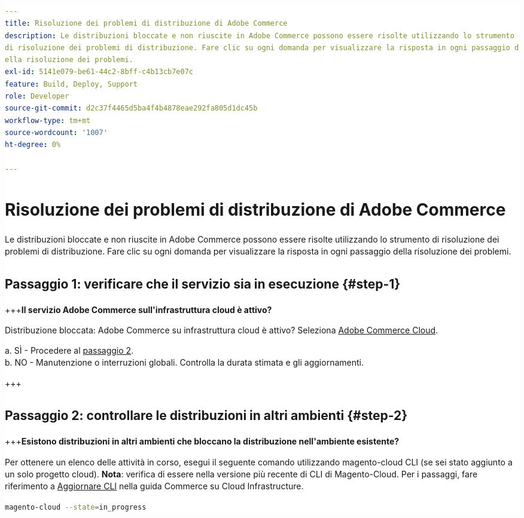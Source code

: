```yaml
---
title: Risoluzione dei problemi di distribuzione di Adobe Commerce
description: Le distribuzioni bloccate e non riuscite in Adobe Commerce possono essere risolte utilizzando lo strumento di risoluzione dei problemi di distribuzione. Fare clic su ogni domanda per visualizzare la risposta in ogni passaggio della risoluzione dei problemi.
exl-id: 5141e079-be61-44c2-8bff-c4b13cb7e07c
feature: Build, Deploy, Support
role: Developer
source-git-commit: d2c37f4465d5ba4f4b4878eae292fa805d1dc45b
workflow-type: tm+mt
source-wordcount: '1007'
ht-degree: 0%

---
```


# Risoluzione dei problemi di distribuzione di Adobe Commerce

Le distribuzioni bloccate e non riuscite in Adobe Commerce possono essere risolte utilizzando lo strumento di risoluzione dei problemi di distribuzione. Fare clic su ogni domanda per visualizzare la risposta in ogni passaggio della risoluzione dei problemi.

## Passaggio 1: verificare che il servizio sia in esecuzione {#step-1}

+++**Il servizio Adobe Commerce sull&#39;infrastruttura cloud è attivo?**

Distribuzione bloccata: Adobe Commerce su infrastruttura cloud è attivo? Seleziona [Adobe Commerce Cloud](https://status.adobe.com/products/3350/).

a. SÌ - Procedere al [passaggio 2](#step-2).\
b. NO - Manutenzione o interruzioni globali. Controlla la durata stimata e gli aggiornamenti.

+++

## Passaggio 2: controllare le distribuzioni in altri ambienti {#step-2}

+++**Esistono distribuzioni in altri ambienti che bloccano la distribuzione nell&#39;ambiente esistente?**

Per ottenere un elenco delle attività in corso, esegui il seguente comando utilizzando magento-cloud CLI (se sei stato aggiunto a un solo progetto cloud). **Nota**: verifica di essere nella versione più recente di CLI di Magento-Cloud. Per i passaggi, fare riferimento a [Aggiornare CLI](https://experienceleague.adobe.com/en/docs/commerce-on-cloud/user-guide/dev-tools/cloud-cli/cloud-cli-overview) nella guida Commerce su Cloud Infrastructure.

```bash
magento-cloud --state=in_progress
```
